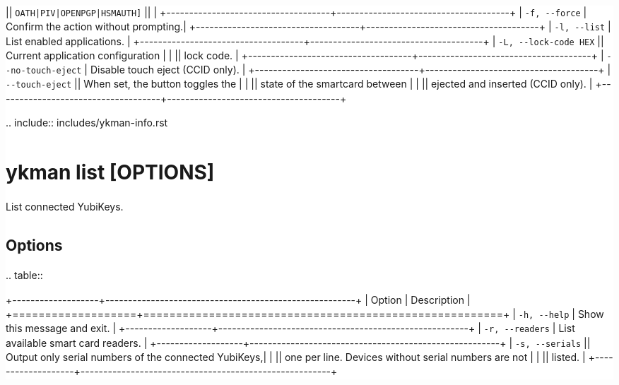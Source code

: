    || ``OATH|PIV|OPENPGP|HSMAUTH]``     ||                                     |
   +------------------------------------+--------------------------------------+
   | ``-f, --force``                    | Confirm the action without prompting.|
   +------------------------------------+--------------------------------------+
   | ``-l, --list``                     | List enabled applications.           |
   +------------------------------------+--------------------------------------+
   | ``-L, --lock-code HEX``            || Current application configuration   |
   |                                    || lock code.                          |
   +------------------------------------+--------------------------------------+
   | ``--no-touch-eject``               | Disable touch eject (CCID only).     |
   +------------------------------------+--------------------------------------+
   | ``--touch-eject``                  || When set, the button toggles the    |
   |                                    || state of the smartcard between      |
   |                                    || ejected and inserted (CCID only).   |
   +------------------------------------+--------------------------------------+


.. include:: includes/ykman-info.rst



ykman list [OPTIONS]
====================

List connected YubiKeys.


Options
-------

.. table::

   +-------------------+-------------------------------------------------------+
   | Option            | Description                                           |
   +===================+=======================================================+
   | ``-h, --help``    | Show this message and exit.                           |
   +-------------------+-------------------------------------------------------+
   | ``-r, --readers`` | List available smart card readers.                    |
   +-------------------+-------------------------------------------------------+
   | ``-s, --serials`` || Output only serial numbers of the connected YubiKeys,|
   |                   || one per line. Devices without serial numbers are not |
   |                   || listed.                                              |
   +-------------------+-------------------------------------------------------+


